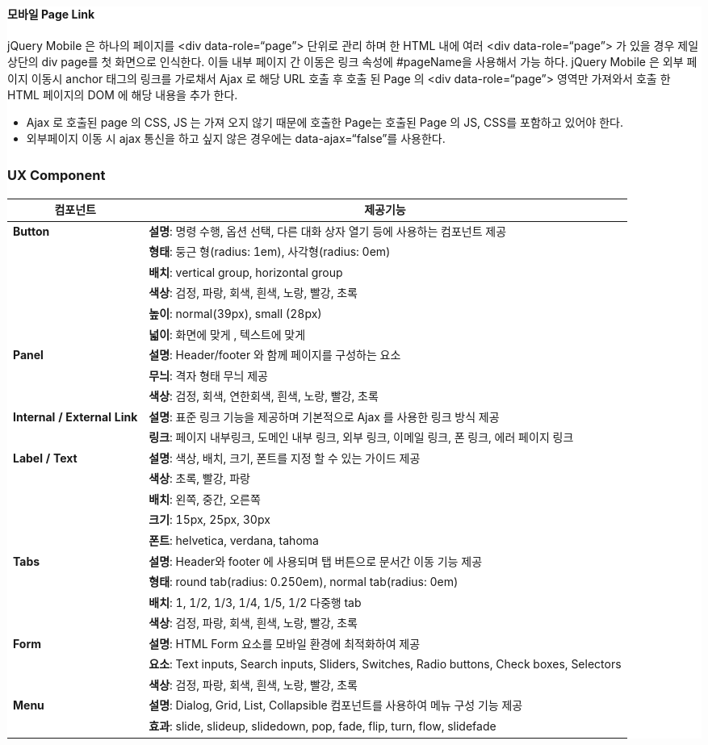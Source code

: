 #### 모바일 Page Link

jQuery Mobile 은 하나의 페이지를 \<div data-role=“page”> 단위로 관리 하며 한 HTML 내에 여러 \<div data-role=“page”> 가 있을 경우 제일 상단의 div page를 첫 화면으로 인식한다. 이들 내부 페이지 간 이동은 링크 속성에 #pageName을 사용해서 가능 하다. jQuery Mobile 은 외부 페이지 이동시 anchor 태그의 링크를 가로채서 Ajax 로 해당 URL 호출 후 호출 된 Page 의 \<div data-role=“page”> 영역만 가져와서 호출 한 HTML 페이지의 DOM 에 해당 내용을 추가 한다.

* Ajax 로 호출된 page 의 CSS, JS 는 가져 오지 않기 때문에 호출한 Page는 호출된 Page 의 JS, CSS를 포함하고 있어야 한다.
* 외부페이지 이동 시 ajax 통신을 하고 싶지 않은 경우에는 data-ajax=“false”를 사용한다.

### UX Component
| **컴포넌트**                    | **제공기능**                                                                                                                                                               |
|----------------------------------|--------------------------------------------------------------------------------------------------------------------------------------------------------------------------|
| **Button**                       | **설명**: 명령 수행, 옵션 선택, 다른 대화 상자 열기 등에 사용하는 컴포넌트 제공                                                                                             |
|                                  | **형태**: 둥근 형(radius: 1em), 사각형(radius: 0em)                                                                                                                      |
|                                  | **배치**: vertical group, horizontal group                                                                                                                               |
|                                  | **색상**: 검정, 파랑, 회색, 흰색, 노랑, 빨강, 초록                                                                                                                      |
|                                  | **높이**: normal(39px), small (28px)                                                                                                                                     |
|                                  | **넓이**: 화면에 맞게 , 텍스트에 맞게                                                                                                                                    |
| **Panel**                        | **설명**: Header/footer 와 함께 페이지를 구성하는 요소                                                                                                                    |
|                                  | **무늬**: 격자 형태 무늬 제공                                                                                                                                            |
|                                  | **색상**: 검정, 회색, 연한회색, 흰색, 노랑, 빨강, 초록                                                                                                                   |
| **Internal / External Link**      | **설명**: 표준 링크 기능을 제공하며 기본적으로 Ajax 를 사용한 링크 방식 제공                                                                                               |
|                                  | **링크**: 페이지 내부링크, 도메인 내부 링크, 외부 링크, 이메일 링크, 폰 링크, 에러 페이지 링크                                                                             |
| **Label / Text**                 | **설명**: 색상, 배치, 크기, 폰트를 지정 할 수 있는 가이드 제공                                                                                                           |
|                                  | **색상**: 초록, 빨강, 파랑                                                                                                                                                |
|                                  | **배치**: 왼쪽, 중간, 오른쪽                                                                                                                                             |
|                                  | **크기**: 15px, 25px, 30px                                                                                                                                               |
|                                  | **폰트**: helvetica, verdana, tahoma                                                                                                                                     |
| **Tabs**                         | **설명**: Header와 footer 에 사용되며 탭 버튼으로 문서간 이동 기능 제공                                                                                                   |
|                                  | **형태**: round tab(radius: 0.250em), normal tab(radius: 0em)                                                                                                            |
|                                  | **배치**: 1, 1/2, 1/3, 1/4, 1/5, 1/2 다중행 tab                                                                                                                          |
|                                  | **색상**: 검정, 파랑, 회색, 흰색, 노랑, 빨강, 초록                                                                                                                      |
| **Form**                         | **설명**: HTML Form 요소를 모바일 환경에 최적화하여 제공                                                                                                                  |
|                                  | **요소**: Text inputs, Search inputs, Sliders, Switches, Radio buttons, Check boxes, Selectors                                                                            |
|                                  | **색상**: 검정, 파랑, 회색, 흰색, 노랑, 빨강, 초록                                                                                                                      |
| **Menu**                         | **설명**: Dialog, Grid, List, Collapsible 컴포넌트를 사용하여 메뉴 구성 기능 제공                                                                                          |
|                                  | **효과**: slide, slideup, slidedown, pop, fade, flip, turn, flow, slidefade                                                                                               |